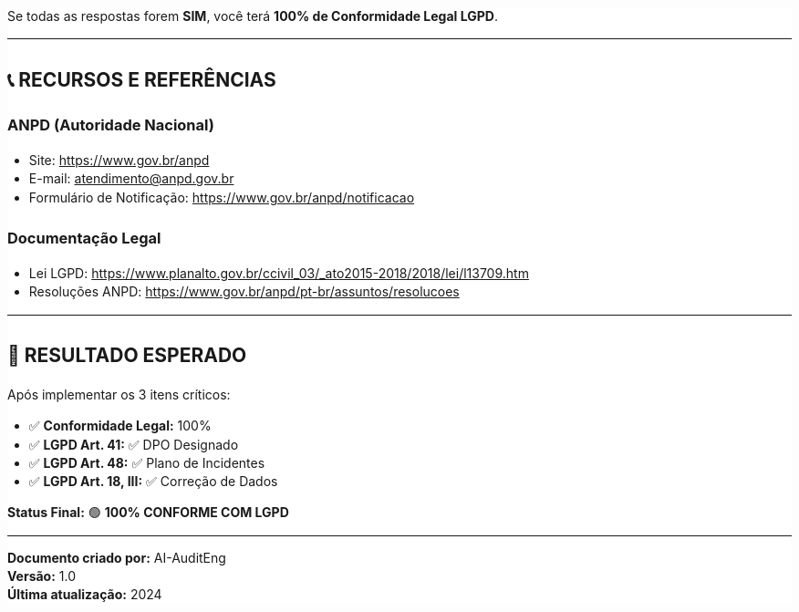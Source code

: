 Se todas as respostas forem **SIM**, você terá **100% de Conformidade Legal LGPD**.

---

## 📞 RECURSOS E REFERÊNCIAS

### ANPD (Autoridade Nacional)
- Site: https://www.gov.br/anpd
- E-mail: atendimento@anpd.gov.br
- Formulário de Notificação: https://www.gov.br/anpd/notificacao

### Documentação Legal
- Lei LGPD: https://www.planalto.gov.br/ccivil_03/_ato2015-2018/2018/lei/l13709.htm
- Resoluções ANPD: https://www.gov.br/anpd/pt-br/assuntos/resolucoes

---

## 🎉 RESULTADO ESPERADO

Após implementar os 3 itens críticos:

- ✅ **Conformidade Legal:** 100%
- ✅ **LGPD Art. 41:** ✅ DPO Designado
- ✅ **LGPD Art. 48:** ✅ Plano de Incidentes
- ✅ **LGPD Art. 18, III:** ✅ Correção de Dados

**Status Final:** 🟢 **100% CONFORME COM LGPD**

---

**Documento criado por:** AI-AuditEng  
**Versão:** 1.0  
**Última atualização:** 2024

